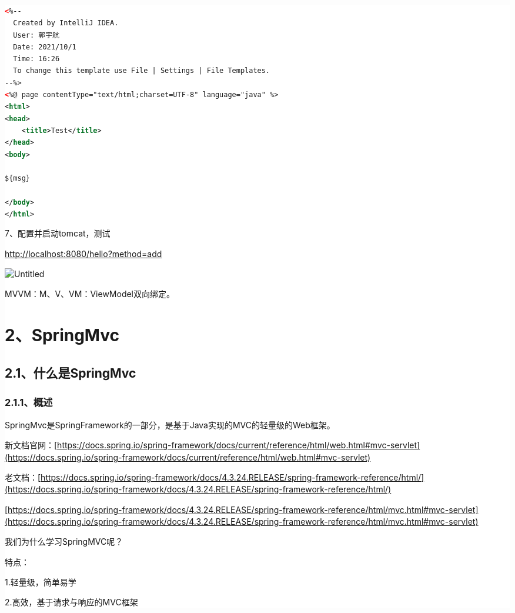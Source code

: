 ```xml
<%--
  Created by IntelliJ IDEA.
  User: 郭宇航
  Date: 2021/10/1
  Time: 16:26
  To change this template use File | Settings | File Templates.
--%>
<%@ page contentType="text/html;charset=UTF-8" language="java" %>
<html>
<head>
    <title>Test</title>
</head>
<body>

${msg}

</body>
</html>
```

7、配置并启动tomcat，测试

[http://localhost:8080/hello?method=add](http://localhost:8080/hello?method=add)

![Untitled](Untitled%206.png)

MVVM：M、V、VM：ViewModel双向绑定。

# 2、SpringMvc

## 2.1、什么是SpringMvc

### 2.1.1、概述

SpringMvc是SpringFramework的一部分，是基于Java实现的MVC的轻量级的Web框架。

新文档官网：[https://docs.spring.io/spring-framework/docs/current/reference/html/web.html#mvc-servlet](https://docs.spring.io/spring-framework/docs/current/reference/html/web.html#mvc-servlet)

老文档：[https://docs.spring.io/spring-framework/docs/4.3.24.RELEASE/spring-framework-reference/html/](https://docs.spring.io/spring-framework/docs/4.3.24.RELEASE/spring-framework-reference/html/)

[https://docs.spring.io/spring-framework/docs/4.3.24.RELEASE/spring-framework-reference/html/mvc.html#mvc-servlet](https://docs.spring.io/spring-framework/docs/4.3.24.RELEASE/spring-framework-reference/html/mvc.html#mvc-servlet)

我们为什么学习SpringMVC呢？

特点：

1.轻量级，简单易学

2.高效，基于请求与响应的MVC框架
